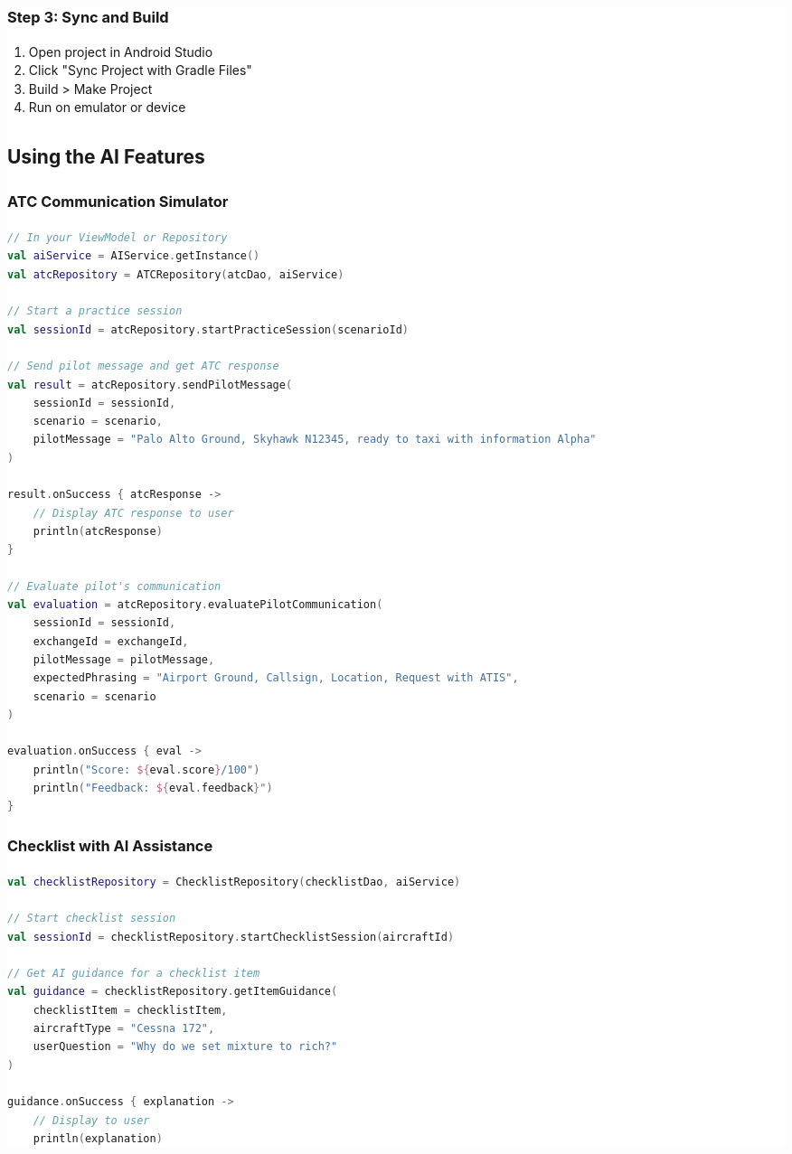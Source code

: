 ### Step 3: Sync and Build

1. Open project in Android Studio
2. Click "Sync Project with Gradle Files"
3. Build > Make Project
4. Run on emulator or device

## Using the AI Features

### ATC Communication Simulator

```kotlin
// In your ViewModel or Repository
val aiService = AIService.getInstance()
val atcRepository = ATCRepository(atcDao, aiService)

// Start a practice session
val sessionId = atcRepository.startPracticeSession(scenarioId)

// Send pilot message and get ATC response
val result = atcRepository.sendPilotMessage(
    sessionId = sessionId,
    scenario = scenario,
    pilotMessage = "Palo Alto Ground, Skyhawk N12345, ready to taxi with information Alpha"
)

result.onSuccess { atcResponse ->
    // Display ATC response to user
    println(atcResponse)
}

// Evaluate pilot's communication
val evaluation = atcRepository.evaluatePilotCommunication(
    sessionId = sessionId,
    exchangeId = exchangeId,
    pilotMessage = pilotMessage,
    expectedPhrasing = "Airport Ground, Callsign, Location, Request with ATIS",
    scenario = scenario
)

evaluation.onSuccess { eval ->
    println("Score: ${eval.score}/100")
    println("Feedback: ${eval.feedback}")
}
```

### Checklist with AI Assistance

```kotlin
val checklistRepository = ChecklistRepository(checklistDao, aiService)

// Start checklist session
val sessionId = checklistRepository.startChecklistSession(aircraftId)

// Get AI guidance for a checklist item
val guidance = checklistRepository.getItemGuidance(
    checklistItem = checklistItem,
    aircraftType = "Cessna 172",
    userQuestion = "Why do we set mixture to rich?"
)

guidance.onSuccess { explanation ->
    // Display to user
    println(explanation)
```